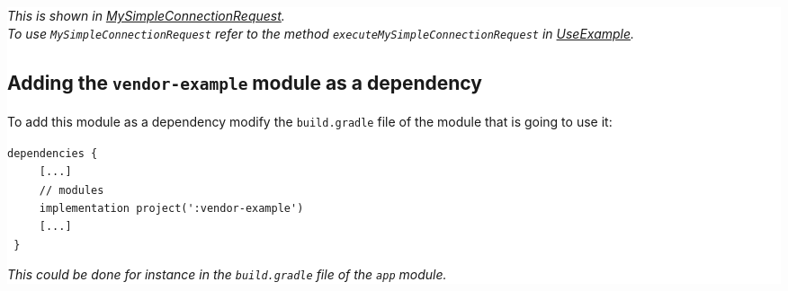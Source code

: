 *This is shown in [MySimpleConnectionRequest](src/main/java/com/qualcomm/qti/gaiaclient/vendor/example/requests/MySimpleConnectionRequest.java).<br/>
To use `MySimpleConnectionRequest` refer to the method `executeMySimpleConnectionRequest` in [UseExample](src/main/java/com/qualcomm/qti/gaiaclient/vendor/example/UseExample.java).*


## Adding the `vendor-example` module as a dependency
To add this module as a dependency modify the `build.gradle` file of the module that is going to use
it:
   ```renderscript
   dependencies {
        [...]
        // modules
        implementation project(':vendor-example')
        [...]
    }
   ```

*This could be done for instance in the `build.gradle` file of the `app` module.*
